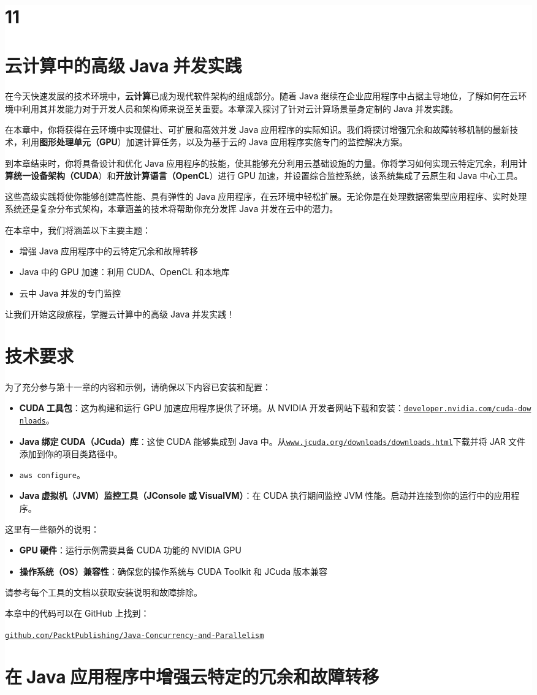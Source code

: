 # 11

# 云计算中的高级 Java 并发实践

在今天快速发展的技术环境中，**云计算**已成为现代软件架构的组成部分。随着 Java 继续在企业应用程序中占据主导地位，了解如何在云环境中利用其并发能力对于开发人员和架构师来说至关重要。本章深入探讨了针对云计算场景量身定制的 Java 并发实践。

在本章中，你将获得在云环境中实现健壮、可扩展和高效并发 Java 应用程序的实际知识。我们将探讨增强冗余和故障转移机制的最新技术，利用**图形处理单元（GPU**）加速计算任务，以及为基于云的 Java 应用程序实施专门的监控解决方案。

到本章结束时，你将具备设计和优化 Java 应用程序的技能，使其能够充分利用云基础设施的力量。你将学习如何实现云特定冗余，利用**计算统一设备架构（CUDA**）和**开放计算语言（OpenCL**）进行 GPU 加速，并设置综合监控系统，该系统集成了云原生和 Java 中心工具。

这些高级实践将使你能够创建高性能、具有弹性的 Java 应用程序，在云环境中轻松扩展。无论你是在处理数据密集型应用程序、实时处理系统还是复杂分布式架构，本章涵盖的技术将帮助你充分发挥 Java 并发在云中的潜力。

在本章中，我们将涵盖以下主要主题：

+   增强 Java 应用程序中的云特定冗余和故障转移

+   Java 中的 GPU 加速：利用 CUDA、OpenCL 和本地库

+   云中 Java 并发的专门监控

让我们开始这段旅程，掌握云计算中的高级 Java 并发实践！

# 技术要求

为了充分参与第十一章的内容和示例，请确保以下内容已安装和配置：

+   **CUDA 工具包**：这为构建和运行 GPU 加速应用程序提供了环境。从 NVIDIA 开发者网站下载和安装：[`developer.nvidia.com/cuda-downloads`](https://developer.nvidia.com/cuda-downloads)。

+   **Java 绑定 CUDA（JCuda）库**：这使 CUDA 能够集成到 Java 中。从[`www.jcuda.org/downloads/downloads.html`](http://www.jcuda.org/downloads/downloads.html)下载并将 JAR 文件添加到你的项目类路径中。

+   `aws configure`。

+   **Java 虚拟机（JVM）监控工具（JConsole 或 VisualVM）**：在 CUDA 执行期间监控 JVM 性能。启动并连接到你的运行中的应用程序。

这里有一些额外的说明：

+   **GPU 硬件**：运行示例需要具备 CUDA 功能的 NVIDIA GPU

+   **操作系统（OS）兼容性**：确保您的操作系统与 CUDA Toolkit 和 JCuda 版本兼容

请参考每个工具的文档以获取安装说明和故障排除。

本章中的代码可以在 GitHub 上找到：

[`github.com/PacktPublishing/Java-Concurrency-and-Parallelism`](https://github.com/PacktPublishing/Java-Concurrency-and-Parallelism)

# 在 Java 应用程序中增强云特定的冗余和故障转移
